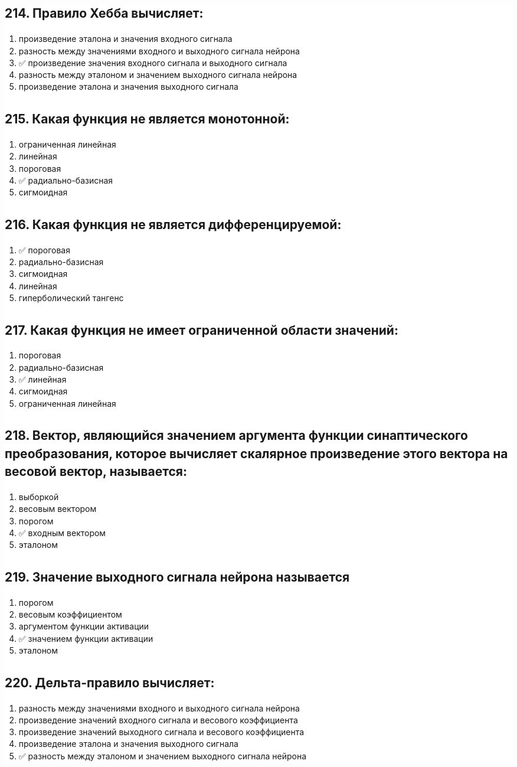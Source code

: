 ## 214. Правило Хебба вычисляет:
1) произведение эталона и значения входного сигнала
2) разность между значениями входного и выходного сигнала нейрона
3) ✅ произведение значения входного сигнала и выходного сигнала
4) разность между эталоном и значением выходного сигнала нейрона
5) произведение эталона и значения выходного сигнала

## 215. Какая функция не является монотонной:
1) ограниченная линейная
2) линейная
3) пороговая
4) ✅ радиально-базисная
5) сигмоидная

## 216. Какая функция не является дифференцируемой:
1) ✅ пороговая
2) радиально-базисная
3) сигмоидная
4) линейная
5) гиперболический тангенс

## 217. Какая функция не имеет ограниченной области значений:
1) пороговая
2) радиально-базисная
3) ✅ линейная
4) сигмоидная
5) ограниченная линейная

## 218. Вектор, являющийся значением аргумента функции синаптического преобразования, которое вычисляет скалярное произведение этого вектора на весовой вектор, называется:
1) выборкой
2) весовым вектором
3) порогом
4) ✅ входным вектором
5) эталоном

## 219. Значение выходного сигнала нейрона называется
1) порогом
2) весовым коэффициентом
3) аргументом функции активации
4) ✅ значением функции активации
5) эталоном

## 220. Дельта-правило вычисляет:
1) разность между значениями входного и выходного сигнала нейрона
2) произведение значений входного сигнала и весового коэффициента
3) произведение значений выходного сигнала и весового коэффициента
4) произведение эталона и значения выходного сигнала
5) ✅ разность между эталоном и значением выходного сигнала нейрона
